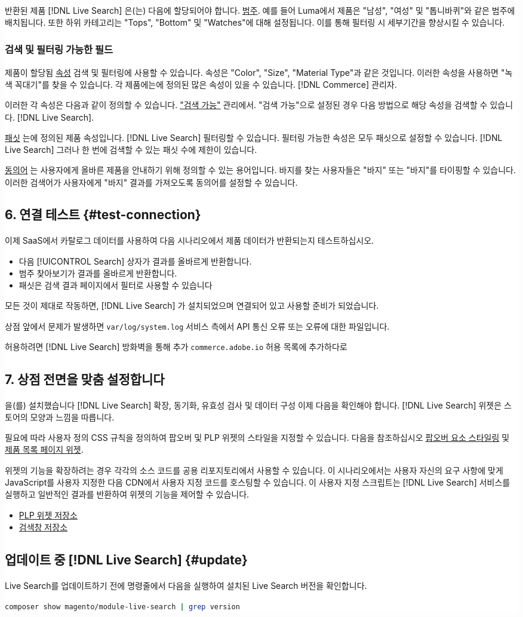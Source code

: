 반환된 제품 [!DNL Live Search] 은(는) 다음에 할당되어야 합니다. [범주](https://experienceleague.adobe.com/en/docs/commerce-admin/catalog/categories/categories). 예를 들어 Luma에서 제품은 &quot;남성&quot;, &quot;여성&quot; 및 &quot;톱니바퀴&quot;와 같은 범주에 배치됩니다. 또한 하위 카테고리는 &quot;Tops&quot;, &quot;Bottom&quot; 및 &quot;Watches&quot;에 대해 설정됩니다. 이를 통해 필터링 시 세부기간을 향상시킬 수 있습니다.

### 검색 및 필터링 가능한 필드

제품이 할당됨 [속성](https://experienceleague.adobe.com/en/docs/commerce-admin/catalog/product-attributes/product-attributes) 검색 및 필터링에 사용할 수 있습니다. 속성은 &quot;Color&quot;, &quot;Size&quot;, &quot;Material Type&quot;과 같은 것입니다. 이러한 속성을 사용하면 &quot;녹색 꼭대기&quot;를 찾을 수 있습니다. 각 제품에는에 정의된 많은 속성이 있을 수 있습니다. [!DNL Commerce] 관리자.

이러한 각 속성은 다음과 같이 정의할 수 있습니다. [&quot;검색 가능&quot;](https://experienceleague.adobe.com/en/docs/commerce-admin/catalog/catalog/search/search) 관리에서. &quot;검색 가능&quot;으로 설정된 경우 다음 방법으로 해당 속성을 검색할 수 있습니다. [!DNL Live Search].

[패싯](facets.md) 는에 정의된 제품 속성입니다. [!DNL Live Search] 필터링할 수 있습니다. 필터링 가능한 속성은 모두 패싯으로 설정할 수 있습니다. [!DNL Live Search] 그러나 한 번에 검색할 수 있는 패싯 수에 제한이 있습니다.

[동의어](synonyms.md) 는 사용자에게 올바른 제품을 안내하기 위해 정의할 수 있는 용어입니다. 바지를 찾는 사용자들은 &quot;바지&quot; 또는 &quot;바지&quot;를 타이핑할 수 있습니다. 이러한 검색어가 사용자에게 &quot;바지&quot; 결과를 가져오도록 동의어를 설정할 수 있습니다.

## 6. 연결 테스트 {#test-connection}

이제 SaaS에서 카탈로그 데이터를 사용하여 다음 시나리오에서 제품 데이터가 반환되는지 테스트하십시오.

- 다음 [!UICONTROL Search] 상자가 결과를 올바르게 반환합니다.
- 범주 찾아보기가 결과를 올바르게 반환합니다.
- 패싯은 검색 결과 페이지에서 필터로 사용할 수 있습니다

모든 것이 제대로 작동하면, [!DNL Live Search] 가 설치되었으며 연결되어 있고 사용할 준비가 되었습니다.

상점 앞에서 문제가 발생하면 `var/log/system.log` 서비스 측에서 API 통신 오류 또는 오류에 대한 파일입니다.

허용하려면 [!DNL Live Search] 방화벽을 통해 추가 `commerce.adobe.io` 허용 목록에 추가하다로

## 7. 상점 전면을 맞춤 설정합니다

을(를) 설치했습니다 [!DNL Live Search] 확장, 동기화, 유효성 검사 및 데이터 구성 이제 다음을 확인해야 합니다. [!DNL Live Search] 위젯은 스토어의 모양과 느낌을 따릅니다.

필요에 따라 사용자 정의 CSS 규칙을 정의하여 팝오버 및 PLP 위젯의 스타일을 지정할 수 있습니다. 다음을 참조하십시오 [팝오버 요소 스타일링](storefront-popover-styling.md) 및 [제품 목록 페이지 위젯](plp-styling.md).

위젯의 기능을 확장하려는 경우 각각의 소스 코드를 공용 리포지토리에서 사용할 수 있습니다.
이 시나리오에서는 사용자 자신의 요구 사항에 맞게 JavaScript를 사용자 지정한 다음 CDN에서 사용자 지정 코드를 호스팅할 수 있습니다. 이 사용자 지정 스크립트는 [!DNL Live Search] 서비스를 실행하고 일반적인 결과를 반환하여 위젯의 기능을 제어할 수 있습니다.

- [PLP 위젯 저장소](https://github.com/adobe/storefront-product-listing-page)
- [검색창 저장소](https://github.com/adobe/storefront-search-as-you-type)

## 업데이트 중 [!DNL Live Search] {#update}

Live Search를 업데이트하기 전에 명령줄에서 다음을 실행하여 설치된 Live Search 버전을 확인합니다.

```bash
composer show magento/module-live-search | grep version
```
